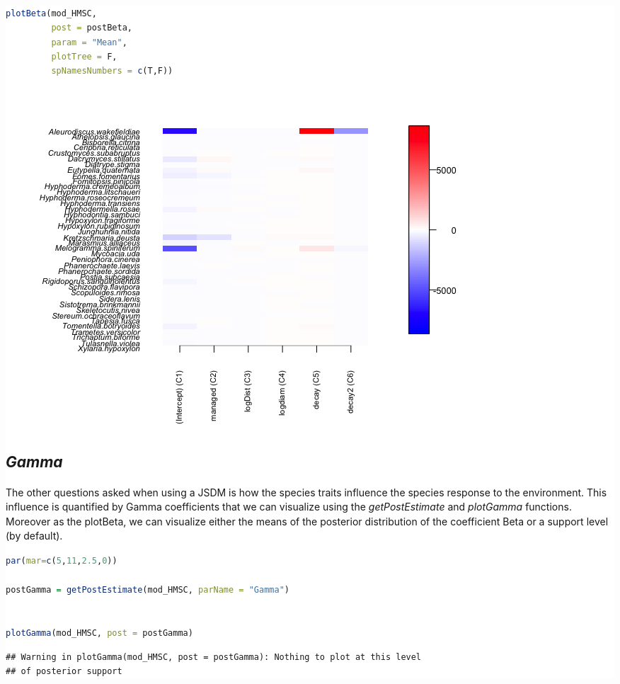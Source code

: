 ```r
plotBeta(mod_HMSC, 
         post = postBeta,
         param = "Mean",
         plotTree = F,  
         spNamesNumbers = c(T,F))
```

![](/assets/Numerilab_HMSC_files/figure-html/Beta-2.png)


## *Gamma*

The other questions asked when using a JSDM is how the species traits influence the species response to the environment. This influence is quantified by Gamma coefficients that we can visualize using the *getPostEstimate* and *plotGamma* functions. Moreover as the plotBeta, we can visualize either the means of the posterior distribution of the coefficient Beta or a support level (by default).



```r
par(mar=c(5,11,2.5,0))

postGamma = getPostEstimate(mod_HMSC, parName = "Gamma")


plotGamma(mod_HMSC, post = postGamma)
```

```
## Warning in plotGamma(mod_HMSC, post = postGamma): Nothing to plot at this level
## of posterior support
```
